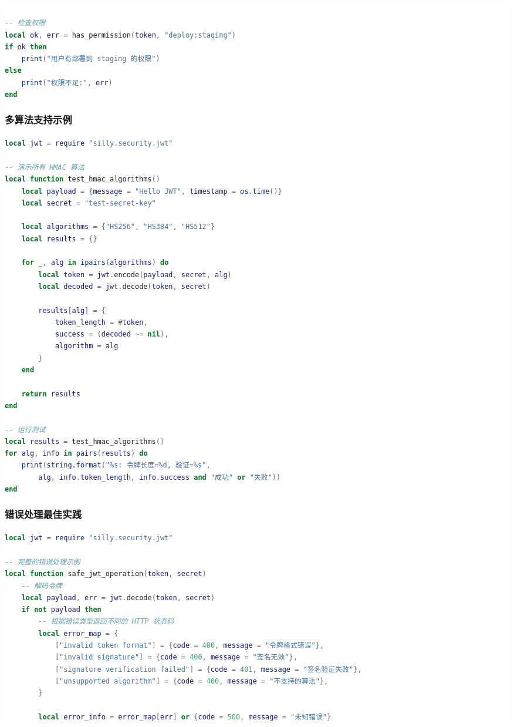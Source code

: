 ```lua validate

-- 检查权限
local ok, err = has_permission(token, "deploy:staging")
if ok then
    print("用户有部署到 staging 的权限")
else
    print("权限不足:", err)
end
```

### 多算法支持示例

```lua validate
local jwt = require "silly.security.jwt"

-- 演示所有 HMAC 算法
local function test_hmac_algorithms()
    local payload = {message = "Hello JWT", timestamp = os.time()}
    local secret = "test-secret-key"

    local algorithms = {"HS256", "HS384", "HS512"}
    local results = {}

    for _, alg in ipairs(algorithms) do
        local token = jwt.encode(payload, secret, alg)
        local decoded = jwt.decode(token, secret)

        results[alg] = {
            token_length = #token,
            success = (decoded ~= nil),
            algorithm = alg
        }
    end

    return results
end

-- 运行测试
local results = test_hmac_algorithms()
for alg, info in pairs(results) do
    print(string.format("%s: 令牌长度=%d, 验证=%s",
        alg, info.token_length, info.success and "成功" or "失败"))
end
```

### 错误处理最佳实践

```lua validate
local jwt = require "silly.security.jwt"

-- 完整的错误处理示例
local function safe_jwt_operation(token, secret)
    -- 解码令牌
    local payload, err = jwt.decode(token, secret)
    if not payload then
        -- 根据错误类型返回不同的 HTTP 状态码
        local error_map = {
            ["invalid token format"] = {code = 400, message = "令牌格式错误"},
            ["invalid signature"] = {code = 400, message = "签名无效"},
            ["signature verification failed"] = {code = 401, message = "签名验证失败"},
            ["unsupported algorithm"] = {code = 400, message = "不支持的算法"},
        }

        local error_info = error_map[err] or {code = 500, message = "未知错误"}
```